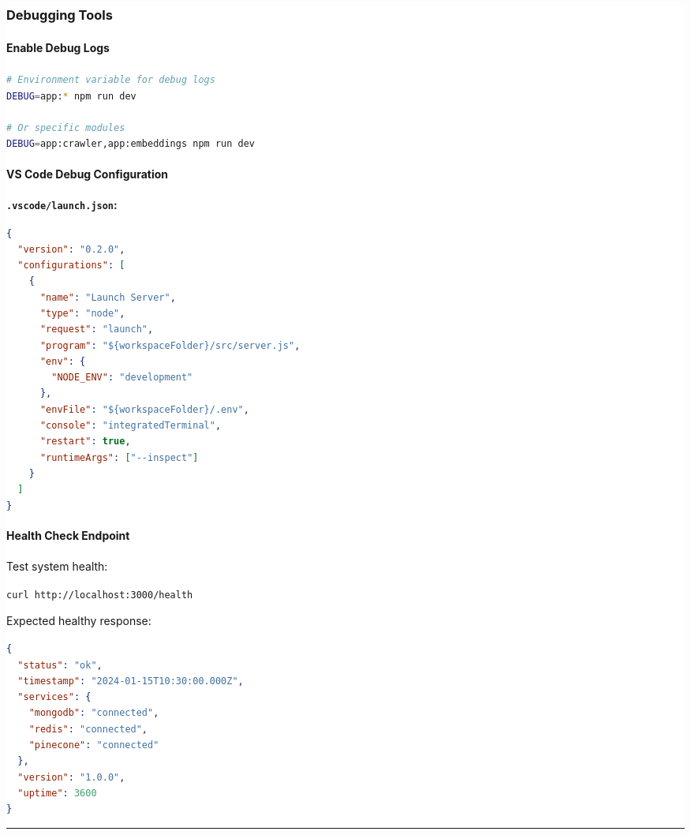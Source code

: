 ### Debugging Tools

#### Enable Debug Logs
```bash
# Environment variable for debug logs
DEBUG=app:* npm run dev

# Or specific modules
DEBUG=app:crawler,app:embeddings npm run dev
```

#### VS Code Debug Configuration

**`.vscode/launch.json`:**
```json
{
  "version": "0.2.0",
  "configurations": [
    {
      "name": "Launch Server",
      "type": "node",
      "request": "launch",
      "program": "${workspaceFolder}/src/server.js",
      "env": {
        "NODE_ENV": "development"
      },
      "envFile": "${workspaceFolder}/.env",
      "console": "integratedTerminal",
      "restart": true,
      "runtimeArgs": ["--inspect"]
    }
  ]
}
```

#### Health Check Endpoint

Test system health:
```bash
curl http://localhost:3000/health
```

Expected healthy response:
```json
{
  "status": "ok",
  "timestamp": "2024-01-15T10:30:00.000Z",
  "services": {
    "mongodb": "connected",
    "redis": "connected", 
    "pinecone": "connected"
  },
  "version": "1.0.0",
  "uptime": 3600
}
```

---